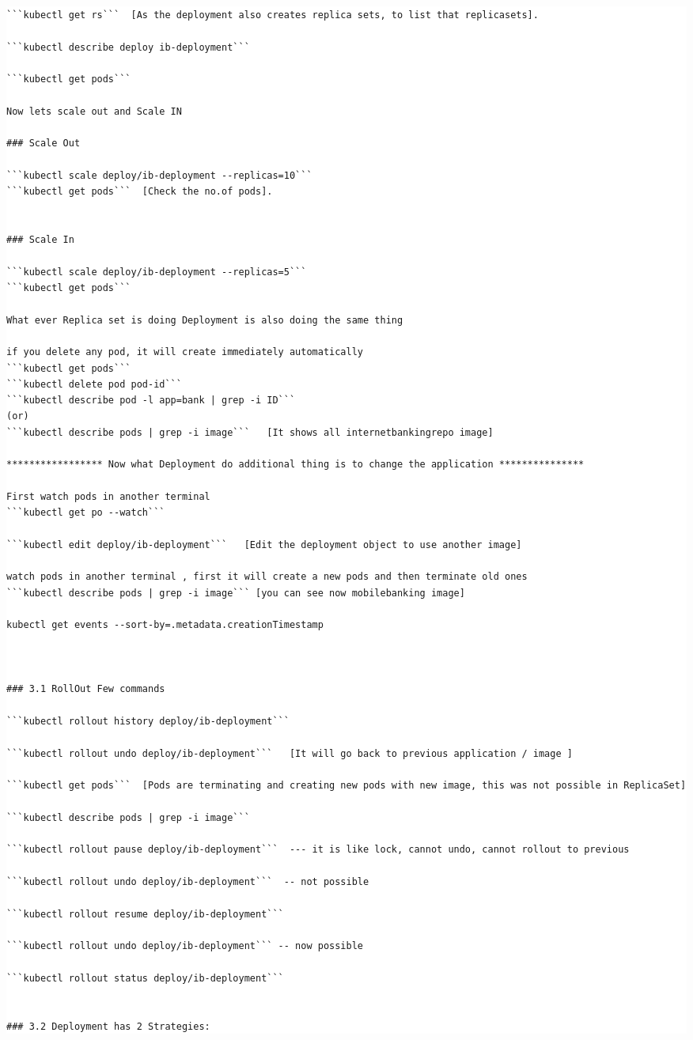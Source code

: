 ```
```kubectl get rs```  [As the deployment also creates replica sets, to list that replicasets].

```kubectl describe deploy ib-deployment```

```kubectl get pods```

Now lets scale out and Scale IN  

### Scale Out

```kubectl scale deploy/ib-deployment --replicas=10```  
```kubectl get pods```  [Check the no.of pods].


### Scale In

```kubectl scale deploy/ib-deployment --replicas=5```   
```kubectl get pods```  

What ever Replica set is doing Deployment is also doing the same thing

if you delete any pod, it will create immediately automatically
```kubectl get pods```  
```kubectl delete pod pod-id```  
```kubectl describe pod -l app=bank | grep -i ID```  
(or)  
```kubectl describe pods | grep -i image```   [It shows all internetbankingrepo image]  

***************** Now what Deployment do additional thing is to change the application ***************

First watch pods in another terminal  
```kubectl get po --watch```  

```kubectl edit deploy/ib-deployment```   [Edit the deployment object to use another image]    

watch pods in another terminal , first it will create a new pods and then terminate old ones
```kubectl describe pods | grep -i image``` [you can see now mobilebanking image]  

kubectl get events --sort-by=.metadata.creationTimestamp  



### 3.1 RollOut Few commands

```kubectl rollout history deploy/ib-deployment```

```kubectl rollout undo deploy/ib-deployment```   [It will go back to previous application / image ]

```kubectl get pods```  [Pods are terminating and creating new pods with new image, this was not possible in ReplicaSet]

```kubectl describe pods | grep -i image```

```kubectl rollout pause deploy/ib-deployment```  --- it is like lock, cannot undo, cannot rollout to previous

```kubectl rollout undo deploy/ib-deployment```  -- not possible

```kubectl rollout resume deploy/ib-deployment```

```kubectl rollout undo deploy/ib-deployment``` -- now possible

```kubectl rollout status deploy/ib-deployment```


### 3.2 Deployment has 2 Strategies:  

```